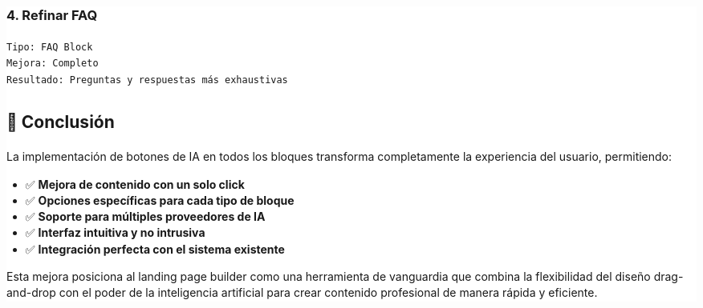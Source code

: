 ### 4. **Refinar FAQ**
```
Tipo: FAQ Block
Mejora: Completo
Resultado: Preguntas y respuestas más exhaustivas
```

## 🚀 **Conclusión**

La implementación de botones de IA en todos los bloques transforma completamente la experiencia del usuario, permitiendo:

- ✅ **Mejora de contenido con un solo click**
- ✅ **Opciones específicas para cada tipo de bloque**
- ✅ **Soporte para múltiples proveedores de IA**
- ✅ **Interfaz intuitiva y no intrusiva**
- ✅ **Integración perfecta con el sistema existente**

Esta mejora posiciona al landing page builder como una herramienta de vanguardia que combina la flexibilidad del diseño drag-and-drop con el poder de la inteligencia artificial para crear contenido profesional de manera rápida y eficiente.